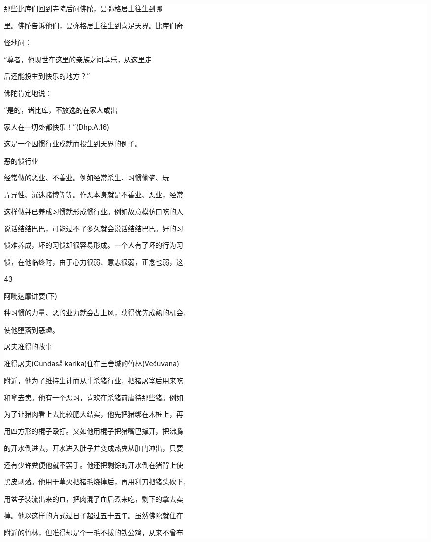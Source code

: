 那些比库们回到寺院后问佛陀，昙弥格居士往生到哪

里。佛陀告诉他们，昙弥格居士往生到喜足天界。比库们奇

怪地问：

“尊者，他现世在这里的亲族之间享乐，从这里走

后还能投生到快乐的地方？”

佛陀肯定地说：

“是的，诸比库，不放逸的在家人或出

家人在一切处都快乐！”(Dhp.A.16)

这是一个因惯行业成就而投生到天界的例子。



恶的惯行业

经常做的恶业、不善业。例如经常杀生、习惯偷盗、玩

弄异性、沉迷赌博等等。作恶本身就是不善业、恶业，经常

这样做并已养成习惯就形成惯行业。例如故意模仿口吃的人

说话结结巴巴，可能过不了多久就会说话结结巴巴。好的习

惯难养成，坏的习惯却很容易形成。一个人有了坏的行为习

惯，在他临终时，由于心力很弱、意志很弱，正念也弱，这

43

阿毗达摩讲要(下)

种习惯的力量、恶的业力就会占上风，获得优先成熟的机会，

使他堕落到恶趣。



屠夫准得的故事

准得屠夫(Cundaså karika)住在王舍城的竹林(Veëuvana)

附近，他为了维持生计而从事杀猪行业，把猪屠宰后用来吃

和拿去卖。他有一个恶习，喜欢在杀猪前虐待那些猪。例如

为了让猪肉看上去比较肥大结实，他先把猪绑在木桩上，再

用四方形的棍子殴打。又如他用棍子把猪嘴巴撑开，把沸腾

的开水倒进去，开水进入肚子并变成热粪从肛门冲出，只要

还有少许粪便他就不罢手。他还把剩馀的开水倒在猪背上使

黑皮剥落。他用干草火把猪毛烧掉后，再用利刀把猪头砍下，

用盆子装流出来的血，把肉混了血后煮来吃，剩下的拿去卖

掉。他以这样的方式过日子超过五十五年。虽然佛陀就住在

附近的竹林，但准得却是个一毛不拔的铁公鸡，从来不曾布
